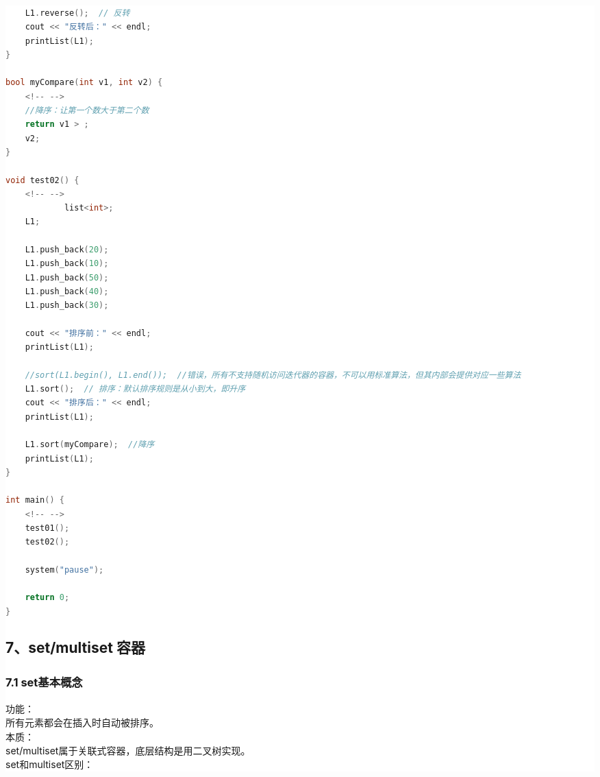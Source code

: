 ```cpp
    L1.reverse();  // 反转
    cout << "反转后：" << endl;
    printList(L1);
}

bool myCompare(int v1, int v2) {
    <!-- -->
    //降序：让第一个数大于第二个数
    return v1 > ;
    v2;
}

void test02() {
    <!-- -->
            list<int>;
    L1;

    L1.push_back(20);
    L1.push_back(10);
    L1.push_back(50);
    L1.push_back(40);
    L1.push_back(30);

    cout << "排序前：" << endl;
    printList(L1);

    //sort(L1.begin(), L1.end());  //错误，所有不支持随机访问迭代器的容器，不可以用标准算法，但其内部会提供对应一些算法
    L1.sort();  // 排序：默认排序规则是从小到大，即升序
    cout << "排序后：" << endl;
    printList(L1);

    L1.sort(myCompare);  //降序
    printList(L1);
}

int main() {
    <!-- -->
    test01();
    test02();

    system("pause");

    return 0;
}
```
<a name="OkXiy"></a>
## 7、set/multiset 容器
<a name="ZTEwM"></a>
### 7.1 set基本概念
功能：<br />所有元素都会在插入时自动被排序。<br />本质：<br />set/multiset属于关联式容器，底层结构是用二叉树实现。<br />set和multiset区别：
